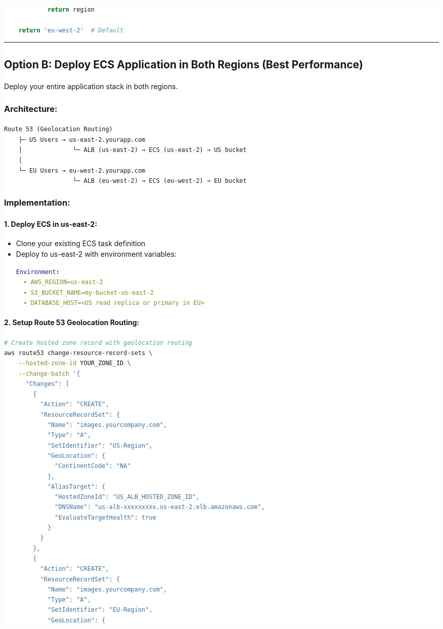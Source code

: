 ```python
            return region
    
    return 'eu-west-2'  # Default
```

---

## **Option B: Deploy ECS Application in Both Regions (Best Performance)**

Deploy your entire application stack in both regions.

### **Architecture:**
```
Route 53 (Geolocation Routing)
    ├─ US Users → us-east-2.yourapp.com
    │              └─ ALB (us-east-2) → ECS (us-east-2) → US bucket
    │
    └─ EU Users → eu-west-2.yourapp.com
                   └─ ALB (eu-west-2) → ECS (eu-west-2) → EU bucket
```

### **Implementation:**

#### **1. Deploy ECS in us-east-2:**
- Clone your existing ECS task definition
- Deploy to us-east-2 with environment variables:
  ```yaml
  Environment:
    - AWS_REGION=us-east-2
    - S3_BUCKET_NAME=my-bucket-us-east-2
    - DATABASE_HOST=<US read replica or primary in EU>
  ```

#### **2. Setup Route 53 Geolocation Routing:**
```bash
# Create hosted zone record with geolocation routing
aws route53 change-resource-record-sets \
    --hosted-zone-id YOUR_ZONE_ID \
    --change-batch '{
      "Changes": [
        {
          "Action": "CREATE",
          "ResourceRecordSet": {
            "Name": "images.yourcompany.com",
            "Type": "A",
            "SetIdentifier": "US-Region",
            "GeoLocation": {
              "ContinentCode": "NA"
            },
            "AliasTarget": {
              "HostedZoneId": "US_ALB_HOSTED_ZONE_ID",
              "DNSName": "us-alb-xxxxxxxxx.us-east-2.elb.amazonaws.com",
              "EvaluateTargetHealth": true
            }
          }
        },
        {
          "Action": "CREATE",
          "ResourceRecordSet": {
            "Name": "images.yourcompany.com",
            "Type": "A",
            "SetIdentifier": "EU-Region",
            "GeoLocation": {
```